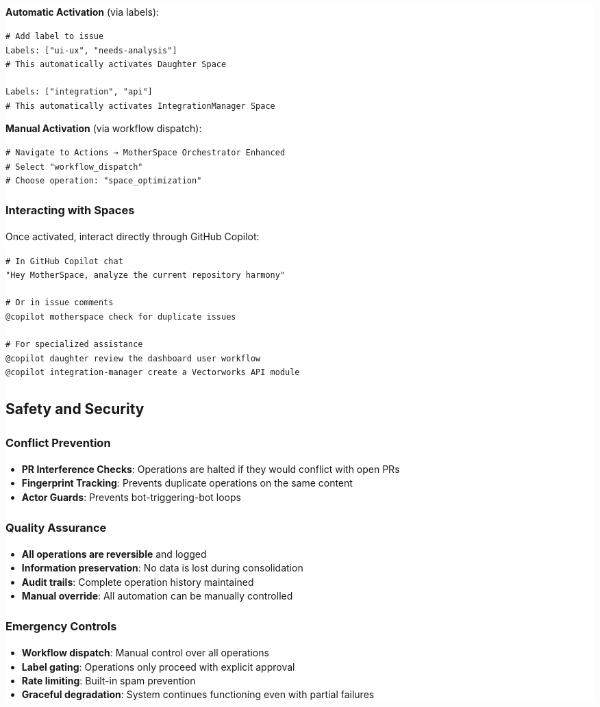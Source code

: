 **Automatic Activation** (via labels):
```
# Add label to issue
Labels: ["ui-ux", "needs-analysis"]
# This automatically activates Daughter Space

Labels: ["integration", "api"]
# This automatically activates IntegrationManager Space
```

**Manual Activation** (via workflow dispatch):
```
# Navigate to Actions → MotherSpace Orchestrator Enhanced
# Select "workflow_dispatch"
# Choose operation: "space_optimization"
```

### Interacting with Spaces

Once activated, interact directly through GitHub Copilot:

```
# In GitHub Copilot chat
"Hey MotherSpace, analyze the current repository harmony"

# Or in issue comments
@copilot motherspace check for duplicate issues

# For specialized assistance
@copilot daughter review the dashboard user workflow
@copilot integration-manager create a Vectorworks API module
```

## Safety and Security

### Conflict Prevention
- **PR Interference Checks**: Operations are halted if they would conflict with open PRs
- **Fingerprint Tracking**: Prevents duplicate operations on the same content
- **Actor Guards**: Prevents bot-triggering-bot loops

### Quality Assurance
- **All operations are reversible** and logged
- **Information preservation**: No data is lost during consolidation
- **Audit trails**: Complete operation history maintained
- **Manual override**: All automation can be manually controlled

### Emergency Controls
- **Workflow dispatch**: Manual control over all operations
- **Label gating**: Operations only proceed with explicit approval
- **Rate limiting**: Built-in spam prevention
- **Graceful degradation**: System continues functioning even with partial failures
